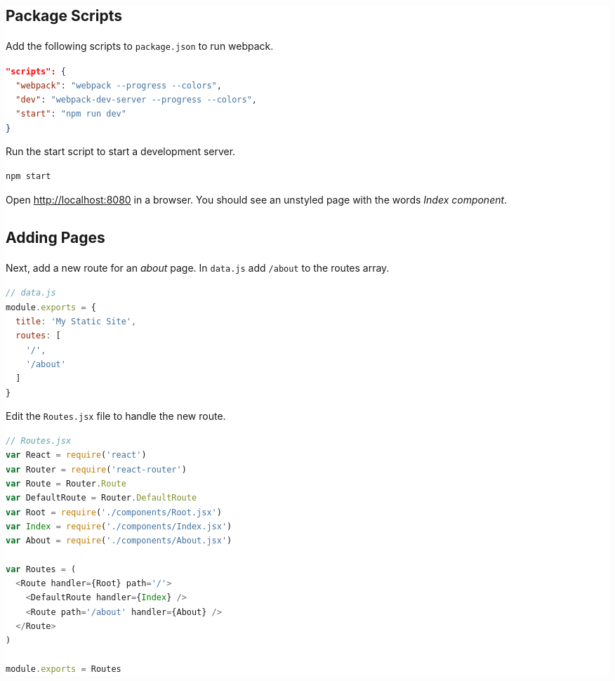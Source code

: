 ## Package Scripts

Add the following scripts to `package.json` to run webpack.

```json
"scripts": {
  "webpack": "webpack --progress --colors",
  "dev": "webpack-dev-server --progress --colors",
  "start": "npm run dev"
}
```

Run the start script to start a development server.

```bash
npm start
```

Open <a href="http://localhost:8080" target="_blank">http://localhost:8080</a> in a browser.
You should see an unstyled page with the words _Index component_.

## Adding Pages

Next, add a new route for an _about_ page.
In `data.js` add `/about` to the routes array.

```js
// data.js
module.exports = {
  title: 'My Static Site',
  routes: [
    '/',
    '/about'
  ]
}
```

Edit the `Routes.jsx` file to handle the new route.

```js
// Routes.jsx
var React = require('react')
var Router = require('react-router')
var Route = Router.Route
var DefaultRoute = Router.DefaultRoute
var Root = require('./components/Root.jsx')
var Index = require('./components/Index.jsx')
var About = require('./components/About.jsx')

var Routes = (
  <Route handler={Root} path='/'>
    <DefaultRoute handler={Index} />
    <Route path='/about' handler={About} />
  </Route>
)

module.exports = Routes
```

